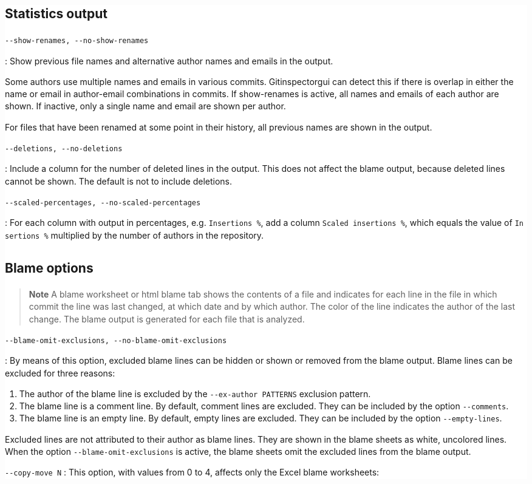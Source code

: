 ## Statistics output

`--show-renames, --no-show-renames`

: Show previous file names and alternative author names and emails in the
output.

Some authors use multiple names and emails in various commits. Gitinspectorgui
can detect this if there is overlap in either the name or email in
author-email combinations in commits. If show-renames is active, all names and
emails of each author are shown. If inactive, only a single name and email are
shown per author.

For files that have been renamed at some point in their history, all previous
names are shown in the output.

`--deletions, --no-deletions`

: Include a column for the number of deleted lines in the output. This does not
affect the blame output, because deleted lines cannot be shown. The default is
not to include deletions.

`--scaled-percentages, --no-scaled-percentages`

: For each column with output in percentages, e.g. `Insertions %`, add a
column `Scaled insertions %`, which equals the value of `Insertions %`
multiplied by the number of authors in the repository.

<a id="blame-sheets-cli"></a>

## Blame options

> **Note**
> A blame worksheet or html blame tab shows the contents of a file and indicates
> for each line in the file in which commit the line was last changed, at which
> date and by which author. The color of the line indicates the author of the
> last change. The blame output is generated for each file that is analyzed.

`--blame-omit-exclusions, --no-blame-omit-exclusions`

: By means of this option, excluded blame lines can be hidden or shown or
removed from the blame output. Blame lines can be excluded for three reasons:

1. The author of the blame line is excluded by the `--ex-author PATTERNS`
   exclusion pattern.
2. The blame line is a comment line. By default, comment lines are excluded.
   They can be included by the option `--comments`.
3. The blame line is an empty line. By default, empty lines are excluded. They
   can be included by the option `--empty-lines`.

Excluded lines are not attributed to their author as blame lines. They are
shown in the blame sheets as white, uncolored lines. When the option
`--blame-omit-exclusions` is active, the blame sheets omit the excluded
lines from the blame output.

`--copy-move N`
: This option, with values from 0 to 4, affects only the Excel blame worksheets:
